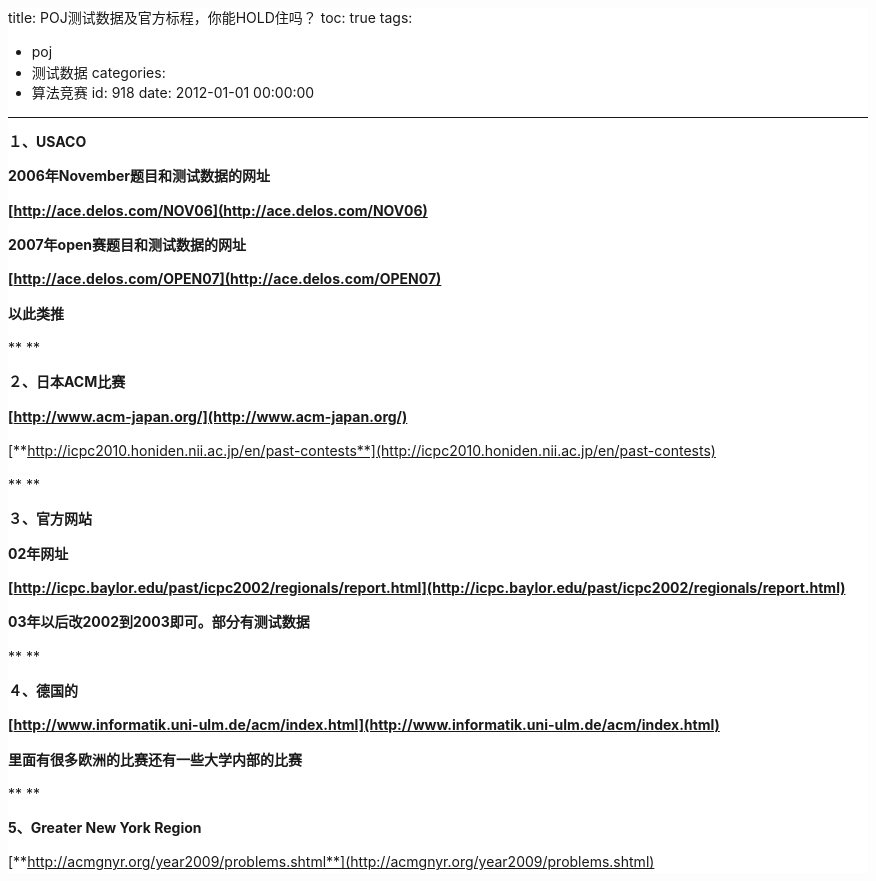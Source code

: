 title: POJ测试数据及官方标程，你能HOLD住吗？
toc: true
tags:
  - poj
  - 测试数据
categories:
  - 算法竞赛
id: 918
date: 2012-01-01 00:00:00
---

**１、USACO**

**2006年November题目和测试数据的网址**

**[http://ace.delos.com/NOV06](http://ace.delos.com/NOV06)**

**2007年open赛题目和测试数据的网址**

**[http://ace.delos.com/OPEN07](http://ace.delos.com/OPEN07)**

**以此类推**

**
**

**２、日本ACM比赛**

**[http://www.acm-japan.org/](http://www.acm-japan.org/)**

[**http://icpc2010.honiden.nii.ac.jp/en/past-contests**](http://icpc2010.honiden.nii.ac.jp/en/past-contests)

**
**

**３、官方网站**

**02年网址**

**[http://icpc.baylor.edu/past/icpc2002/regionals/report.html](http://icpc.baylor.edu/past/icpc2002/regionals/report.html)**

**03年以后改2002到2003即可。部分有测试数据**

**
**

**４、德国的**

**[http://www.informatik.uni-ulm.de/acm/index.html](http://www.informatik.uni-ulm.de/acm/index.html)**

**里面有很多欧洲的比赛还有一些大学内部的比赛**

**
**

**5、Greater New York Region**

[**http://acmgnyr.org/year2009/problems.shtml**](http://acmgnyr.org/year2009/problems.shtml)
